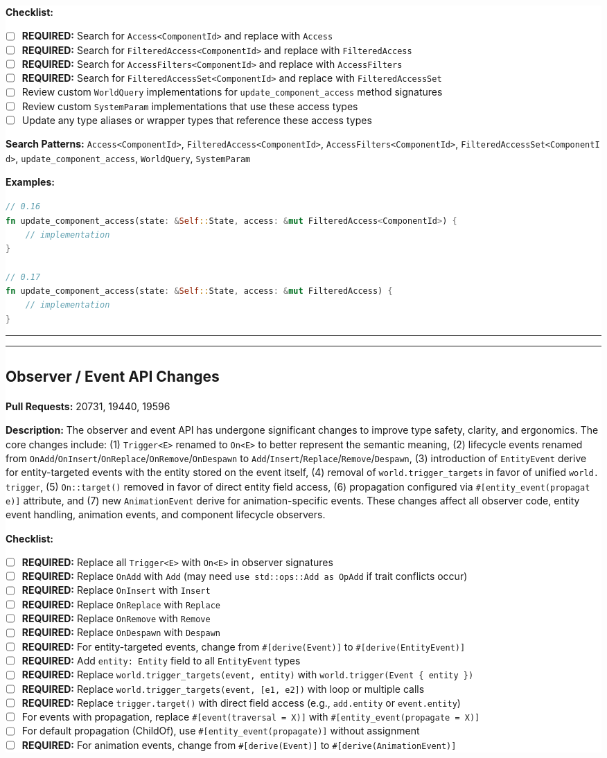 **Checklist:**
- [ ] **REQUIRED:** Search for `Access<ComponentId>` and replace with `Access`
- [ ] **REQUIRED:** Search for `FilteredAccess<ComponentId>` and replace with `FilteredAccess`
- [ ] **REQUIRED:** Search for `AccessFilters<ComponentId>` and replace with `AccessFilters`
- [ ] **REQUIRED:** Search for `FilteredAccessSet<ComponentId>` and replace with `FilteredAccessSet`
- [ ] Review custom `WorldQuery` implementations for `update_component_access` method signatures
- [ ] Review custom `SystemParam` implementations that use these access types
- [ ] Update any type aliases or wrapper types that reference these access types

**Search Patterns:** `Access<ComponentId>`, `FilteredAccess<ComponentId>`, `AccessFilters<ComponentId>`, `FilteredAccessSet<ComponentId>`, `update_component_access`, `WorldQuery`, `SystemParam`

**Examples:**
```rust
// 0.16
fn update_component_access(state: &Self::State, access: &mut FilteredAccess<ComponentId>) {
    // implementation
}

// 0.17
fn update_component_access(state: &Self::State, access: &mut FilteredAccess) {
    // implementation
}
```

---

---

## Observer / Event API Changes

**Pull Requests:** 20731, 19440, 19596

**Description:**
The observer and event API has undergone significant changes to improve type safety, clarity, and ergonomics. The core changes include: (1) `Trigger<E>` renamed to `On<E>` to better represent the semantic meaning, (2) lifecycle events renamed from `OnAdd`/`OnInsert`/`OnReplace`/`OnRemove`/`OnDespawn` to `Add`/`Insert`/`Replace`/`Remove`/`Despawn`, (3) introduction of `EntityEvent` derive for entity-targeted events with the entity stored on the event itself, (4) removal of `world.trigger_targets` in favor of unified `world.trigger`, (5) `On::target()` removed in favor of direct entity field access, (6) propagation configured via `#[entity_event(propagate)]` attribute, and (7) new `AnimationEvent` derive for animation-specific events. These changes affect all observer code, entity event handling, animation events, and component lifecycle observers.

**Checklist:**
- [ ] **REQUIRED:** Replace all `Trigger<E>` with `On<E>` in observer signatures
- [ ] **REQUIRED:** Replace `OnAdd` with `Add` (may need `use std::ops::Add as OpAdd` if trait conflicts occur)
- [ ] **REQUIRED:** Replace `OnInsert` with `Insert`
- [ ] **REQUIRED:** Replace `OnReplace` with `Replace`
- [ ] **REQUIRED:** Replace `OnRemove` with `Remove`
- [ ] **REQUIRED:** Replace `OnDespawn` with `Despawn`
- [ ] **REQUIRED:** For entity-targeted events, change from `#[derive(Event)]` to `#[derive(EntityEvent)]`
- [ ] **REQUIRED:** Add `entity: Entity` field to all `EntityEvent` types
- [ ] **REQUIRED:** Replace `world.trigger_targets(event, entity)` with `world.trigger(Event { entity })`
- [ ] **REQUIRED:** Replace `world.trigger_targets(event, [e1, e2])` with loop or multiple calls
- [ ] **REQUIRED:** Replace `trigger.target()` with direct field access (e.g., `add.entity` or `event.entity`)
- [ ] For events with propagation, replace `#[event(traversal = X)]` with `#[entity_event(propagate = X)]`
- [ ] For default propagation (ChildOf), use `#[entity_event(propagate)]` without assignment
- [ ] **REQUIRED:** For animation events, change from `#[derive(Event)]` to `#[derive(AnimationEvent)]`